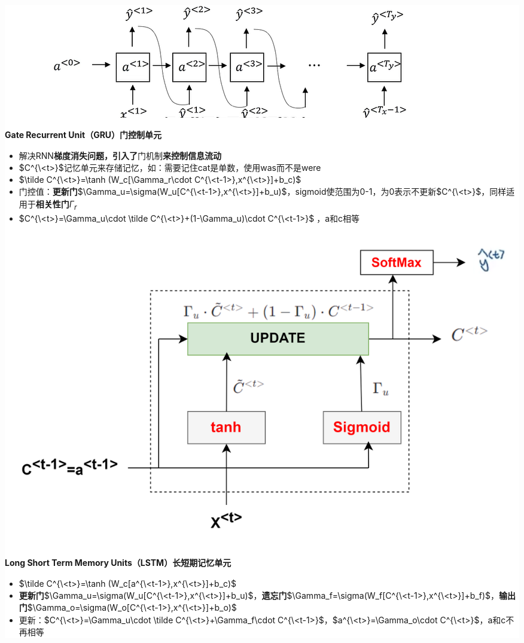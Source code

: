 <img src="/img/nlp_note.zh-cn.assets/172845431716881.png" alt="图片无法加载" />

**Gate Recurrent Unit（GRU）门控制单元**

- 解决RNN**梯度消失问题，引入了**门机制**来控制信息流动**
- $C^{\<t>}$记忆单元来存储记忆，如：需要记住cat是单数，使用was而不是were
- $\tilde C^{\<t>}=\tanh (W_c[\Gamma_r\cdot C^{\<t-1>},x^{\<t>}]+b_c)$
- 门控值：**更新门**$\Gamma_u=\sigma(W_u[C^{\<t-1>},x^{\<t>}]+b_u)$，sigmoid使范围为0-1，为0表示不更新$C^{\<t>}$，同样适用于**相关性门**$\Gamma_r$
- $C^{\<t>}=\Gamma_u\cdot \tilde C^{\<t>}+(1-\Gamma_u)\cdot C^{\<t-1>}$ ，a和c相等

<img src="/img/nlp_note.zh-cn.assets/172845431716882.png" alt="图片无法加载" />

**Long Short Term Memory Units（LSTM）长短期记忆单元**

- $\tilde C^{\<t>}=\tanh (W_c[a^{\<t-1>},x^{\<t>}]+b_c)$
- **更新门**$\Gamma_u=\sigma(W_u[C^{\<t-1>},x^{\<t>}]+b_u)$，**遗忘门**$\Gamma_f=\sigma(W_f[C^{\<t-1>},x^{\<t>}]+b_f)$，**输出门**$\Gamma_o=\sigma(W_o[C^{\<t-1>},x^{\<t>}]+b_o)$
- 更新：$C^{\<t>}=\Gamma_u\cdot \tilde C^{\<t>}+\Gamma_f\cdot C^{\<t-1>}$，$a^{\<t>}=\Gamma_o\cdot C^{\<t>}$，a和c不再相等
